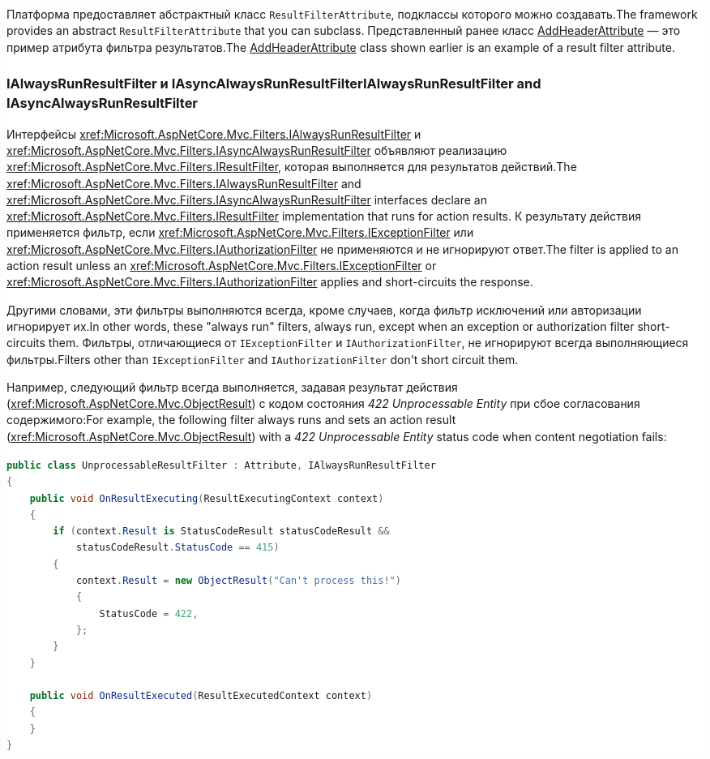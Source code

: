 <span data-ttu-id="0cb5e-394">Платформа предоставляет абстрактный класс `ResultFilterAttribute`, подклассы которого можно создавать.</span><span class="sxs-lookup"><span data-stu-id="0cb5e-394">The framework provides an abstract `ResultFilterAttribute` that you can subclass.</span></span> <span data-ttu-id="0cb5e-395">Представленный ранее класс [AddHeaderAttribute](#add-header-attribute) — это пример атрибута фильтра результатов.</span><span class="sxs-lookup"><span data-stu-id="0cb5e-395">The [AddHeaderAttribute](#add-header-attribute) class shown earlier is an example of a result filter attribute.</span></span>

### <a name="ialwaysrunresultfilter-and-iasyncalwaysrunresultfilter"></a><span data-ttu-id="0cb5e-396">IAlwaysRunResultFilter и IAsyncAlwaysRunResultFilter</span><span class="sxs-lookup"><span data-stu-id="0cb5e-396">IAlwaysRunResultFilter and IAsyncAlwaysRunResultFilter</span></span>

<span data-ttu-id="0cb5e-397">Интерфейсы <xref:Microsoft.AspNetCore.Mvc.Filters.IAlwaysRunResultFilter> и <xref:Microsoft.AspNetCore.Mvc.Filters.IAsyncAlwaysRunResultFilter> объявляют реализацию <xref:Microsoft.AspNetCore.Mvc.Filters.IResultFilter>, которая выполняется для результатов действий.</span><span class="sxs-lookup"><span data-stu-id="0cb5e-397">The <xref:Microsoft.AspNetCore.Mvc.Filters.IAlwaysRunResultFilter> and <xref:Microsoft.AspNetCore.Mvc.Filters.IAsyncAlwaysRunResultFilter> interfaces declare an <xref:Microsoft.AspNetCore.Mvc.Filters.IResultFilter> implementation that runs for action results.</span></span> <span data-ttu-id="0cb5e-398">К результату действия применяется фильтр, если <xref:Microsoft.AspNetCore.Mvc.Filters.IExceptionFilter> или <xref:Microsoft.AspNetCore.Mvc.Filters.IAuthorizationFilter> не применяются и не игнорируют ответ.</span><span class="sxs-lookup"><span data-stu-id="0cb5e-398">The filter is applied to an action result unless an <xref:Microsoft.AspNetCore.Mvc.Filters.IExceptionFilter> or <xref:Microsoft.AspNetCore.Mvc.Filters.IAuthorizationFilter> applies and short-circuits the response.</span></span>

<span data-ttu-id="0cb5e-399">Другими словами, эти фильтры выполняются всегда, кроме случаев, когда фильтр исключений или авторизации игнорирует их.</span><span class="sxs-lookup"><span data-stu-id="0cb5e-399">In other words, these "always run" filters, always run, except when an exception or authorization filter short-circuits them.</span></span> <span data-ttu-id="0cb5e-400">Фильтры, отличающиеся от `IExceptionFilter` и `IAuthorizationFilter`, не игнорируют всегда выполняющиеся фильтры.</span><span class="sxs-lookup"><span data-stu-id="0cb5e-400">Filters other than `IExceptionFilter` and `IAuthorizationFilter` don't short circuit them.</span></span>

<span data-ttu-id="0cb5e-401">Например, следующий фильтр всегда выполняется, задавая результат действия (<xref:Microsoft.AspNetCore.Mvc.ObjectResult>) с кодом состояния *422 Unprocessable Entity* при сбое согласования содержимого:</span><span class="sxs-lookup"><span data-stu-id="0cb5e-401">For example, the following filter always runs and sets an action result (<xref:Microsoft.AspNetCore.Mvc.ObjectResult>) with a *422 Unprocessable Entity* status code when content negotiation fails:</span></span>

```csharp
public class UnprocessableResultFilter : Attribute, IAlwaysRunResultFilter
{
    public void OnResultExecuting(ResultExecutingContext context)
    {
        if (context.Result is StatusCodeResult statusCodeResult &&
            statusCodeResult.StatusCode == 415)
        {
            context.Result = new ObjectResult("Can't process this!")
            {
                StatusCode = 422,
            };
        }
    }

    public void OnResultExecuted(ResultExecutedContext context)
    {
    }
}
```
